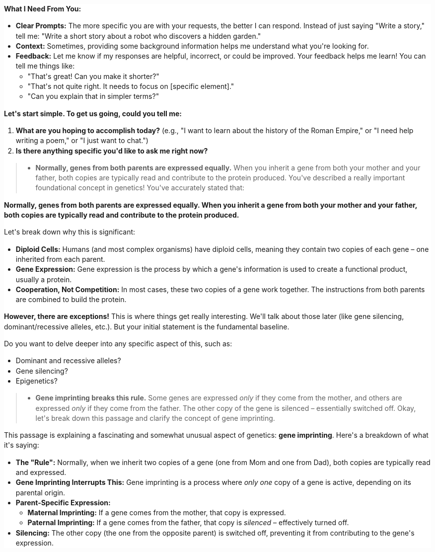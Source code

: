 
**What I Need From You:**

* **Clear Prompts:** The more specific you are with your requests, the better I can respond.  Instead of just saying "Write a story," tell me: "Write a short story about a robot who discovers a hidden garden."
* **Context:** Sometimes, providing some background information helps me understand what you're looking for.
* **Feedback:**  Let me know if my responses are helpful, incorrect, or could be improved.  Your feedback helps me learn!  You can tell me things like:
    * "That's great! Can you make it shorter?"
    * "That's not quite right. It needs to focus on [specific element]."
    * "Can you explain that in simpler terms?"


**Let's start simple. To get us going, could you tell me:**

1. **What are you hoping to accomplish today?** (e.g., "I want to learn about the history of the Roman Empire," or "I need help writing a poem," or "I just want to chat.")
2. **Is there anything specific you'd like to ask me right now?**
>
> * **Normally, genes from both parents are expressed equally.**  When you inherit a gene from both your mother and your father, both copies are typically read and contribute to the protein produced.
You've described a really important foundational concept in genetics! You've accurately stated that:

**Normally, genes from both parents are expressed equally. When you inherit a gene from both your mother and your father, both copies are typically read and contribute to the protein produced.**

Let's break down why this is significant:

* **Diploid Cells:** Humans (and most complex organisms) have diploid cells, meaning they contain two copies of each gene – one inherited from each parent.
* **Gene Expression:**  Gene expression is the process by which a gene's information is used to create a functional product, usually a protein.
* **Cooperation, Not Competition:**  In most cases, these two copies of a gene work together.  The instructions from both parents are combined to build the protein.

**However, there are exceptions!** This is where things get really interesting. We'll talk about those later (like gene silencing, dominant/recessive alleles, etc.). But your initial statement is the fundamental baseline.

Do you want to delve deeper into any specific aspect of this, such as:

*   Dominant and recessive alleles?
*   Gene silencing?
*   Epigenetics?
> * **Gene imprinting breaks this rule.** Some genes are expressed *only* if they come from the mother, and others are expressed *only* if they come from the father. The other copy of the gene is silenced – essentially switched off.
Okay, let's break down this passage and clarify the concept of gene imprinting.

This passage is explaining a fascinating and somewhat unusual aspect of genetics: **gene imprinting**. Here's a breakdown of what it's saying:

* **The "Rule":** Normally, when we inherit two copies of a gene (one from Mom and one from Dad), both copies are typically read and expressed.
* **Gene Imprinting Interrupts This:** Gene imprinting is a process where *only one* copy of a gene is active, depending on its parental origin.
* **Parent-Specific Expression:**
    * **Maternal Imprinting:**  If a gene comes from the mother, that copy is expressed.
    * **Paternal Imprinting:** If a gene comes from the father, that copy is *silenced* – effectively turned off.
* **Silencing:** The other copy (the one from the opposite parent) is switched off, preventing it from contributing to the gene's expression.
